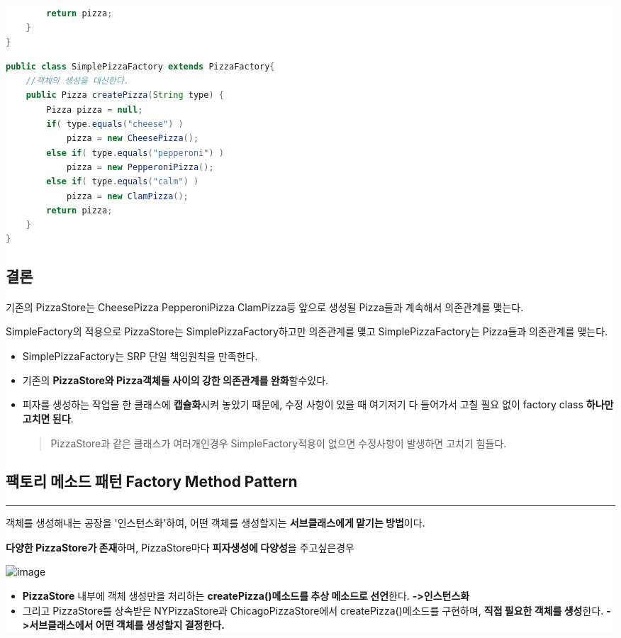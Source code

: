 ~~~java
        return pizza;
    }
}
~~~

~~~java
public class SimplePizzaFactory extends PizzaFactory{ 
    //객체의 생성을 대신한다.
    public Pizza createPizza(String type) {
        Pizza pizza = null; 
        if( type.equals("cheese") ) 
            pizza = new CheesePizza(); 
        else if( type.equals("pepperoni") ) 
            pizza = new PepperoniPizza(); 
        else if( type.equals("calm") )
            pizza = new ClamPizza(); 
        return pizza; 
    } 
}

~~~



## 결론

기존의 PizzaStore는 CheesePizza PepperoniPizza ClamPizza등 앞으로 생성될 Pizza들과 계속해서 의존관계를 맺는다.

SimpleFactory의 적용으로 PizzaStore는 SimplePizzaFactory하고만 의존관계를 맺고 SimplePizzaFactory는 Pizza들과 의존관계를 맺는다.

+ SimplePizzaFactory는 SRP 단일 책임원칙을 만족한다.

+ 기존의 **PizzaStore와 Pizza객체들 사이의 강한 의존관계를 완화**할수있다.

+ 피자를 생성하는 작업을 한 클래스에 **캡슐화**시켜 놓았기 때문에, 수정 사항이 있을 때 여기저기 다 들어가서 고칠 필요 없이 factory class **하나만 고치면 된다**.

  > PizzaStore과 같은 클래스가 여러개인경우 SimpleFactory적용이 없으면 수정사항이 발생하면 고치기 힘들다.





## 팩토리 메소드 패턴 Factory Method Pattern

---

객체를 생성해내는 공장을 '인스턴스화'하여, 어떤 객체를 생성할지는 **서브클래스에게 맡기는 방법**이다.

**다양한 PizzaStore가 존재**하며, PizzaStore마다 **피자생성에 다양성**을 주고싶은경우



![image](https://user-images.githubusercontent.com/68331041/136687464-8ccc9f84-ad7c-45ab-8ed8-0ca042d6618e.png)

+ **PizzaStore** 내부에 객체 생성만을 처리하는 **createPizza()메소드를 추상 메소드로 선언**한다. **->인스턴스화**
+ 그리고 PizzaStore를 상속받은 NYPizzaStore과 ChicagoPizzaStore에서 createPizza()메소드를 구현하며, **직접 필요한 객체를 생성**한다. **->서브클래스에서 어떤 객체를 생성할지 결정한다.**
